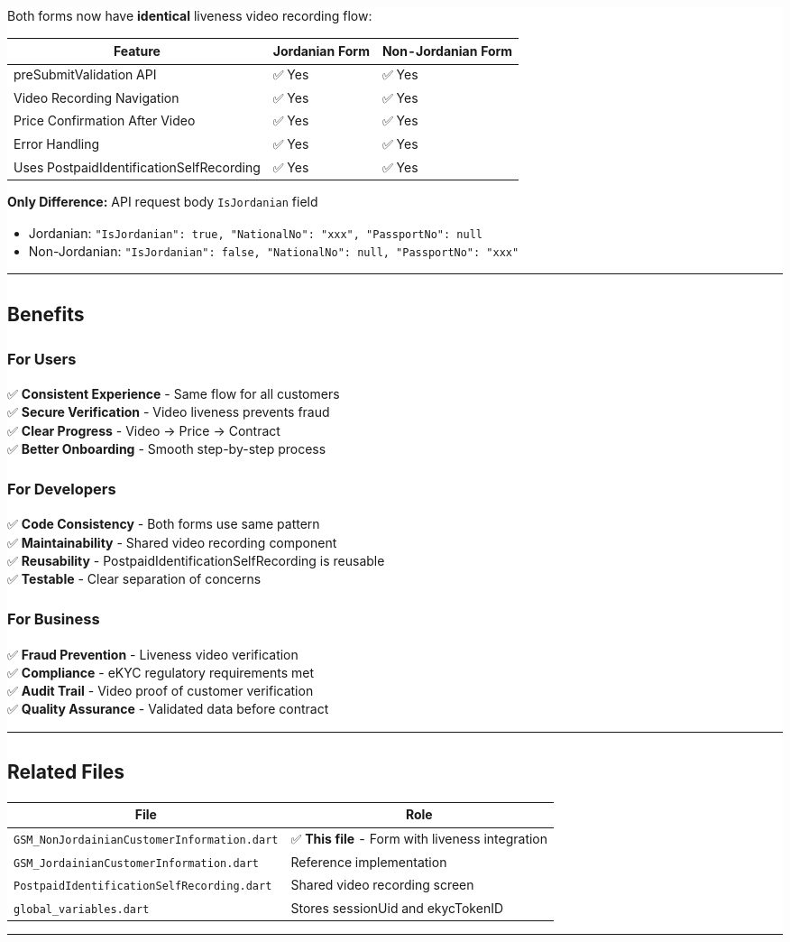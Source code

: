 Both forms now have **identical** liveness video recording flow:

| Feature | Jordanian Form | Non-Jordanian Form |
|---------|---------------|-------------------|
| preSubmitValidation API | ✅ Yes | ✅ Yes |
| Video Recording Navigation | ✅ Yes | ✅ Yes |
| Price Confirmation After Video | ✅ Yes | ✅ Yes |
| Error Handling | ✅ Yes | ✅ Yes |
| Uses PostpaidIdentificationSelfRecording | ✅ Yes | ✅ Yes |

**Only Difference:** API request body `IsJordanian` field
- Jordanian: `"IsJordanian": true, "NationalNo": "xxx", "PassportNo": null`
- Non-Jordanian: `"IsJordanian": false, "NationalNo": null, "PassportNo": "xxx"`

---

## Benefits

### For Users
✅ **Consistent Experience** - Same flow for all customers  
✅ **Secure Verification** - Video liveness prevents fraud  
✅ **Clear Progress** - Video → Price → Contract  
✅ **Better Onboarding** - Smooth step-by-step process

### For Developers
✅ **Code Consistency** - Both forms use same pattern  
✅ **Maintainability** - Shared video recording component  
✅ **Reusability** - PostpaidIdentificationSelfRecording is reusable  
✅ **Testable** - Clear separation of concerns

### For Business
✅ **Fraud Prevention** - Liveness video verification  
✅ **Compliance** - eKYC regulatory requirements met  
✅ **Audit Trail** - Video proof of customer verification  
✅ **Quality Assurance** - Validated data before contract

---

## Related Files

| File | Role |
|------|------|
| `GSM_NonJordainianCustomerInformation.dart` | ✅ **This file** - Form with liveness integration |
| `GSM_JordainianCustomerInformation.dart` | Reference implementation |
| `PostpaidIdentificationSelfRecording.dart` | Shared video recording screen |
| `global_variables.dart` | Stores sessionUid and ekycTokenID |

---